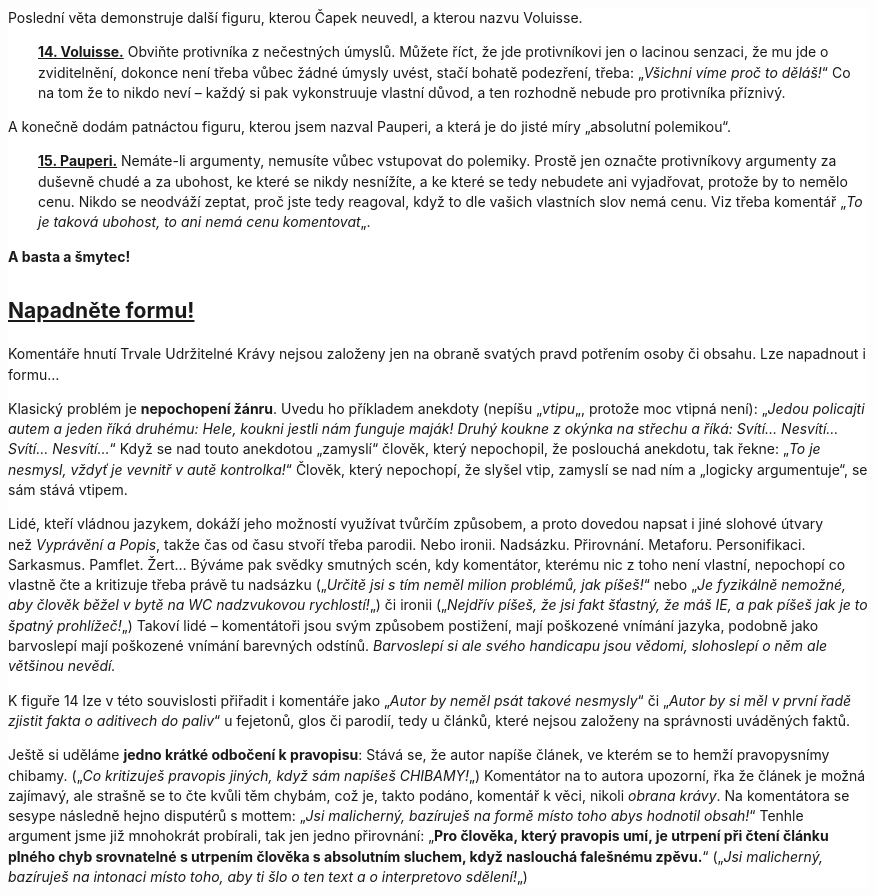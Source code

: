 Poslední věta demonstruje další figuru, kterou Čapek neuvedl, a kterou nazvu Voluisse.

<p style="padding-left: 30px;">
  <a name="voluisse" href="#voluisse"><strong>14. Voluisse.</strong></a> Obviňte protivníka z nečestných úmyslů. Můžete říct, že jde protivníkovi jen o lacinou senzaci, že mu jde o zviditelnění, dokonce není třeba vůbec žádné úmysly uvést, stačí bohatě podezření, třeba: &#8222;<em>Všichni víme proč to děláš!</em>&#8220; Co na tom že to nikdo neví – každý si pak vykonstruuje vlastní důvod, a ten rozhodně nebude pro protivníka příznivý.
</p>

A konečně dodám patnáctou figuru, kterou jsem nazval Pauperi, a která je do jisté míry &#8222;absolutní polemikou&#8220;.

<p style="padding-left: 30px;">
  <a name="pauperi" href="#pauperi"><strong>15. Pauperi.</strong></a> Nemáte-li argumenty, nemusíte vůbec vstupovat do polemiky. Prostě jen označte protivníkovy argumenty za duševně chudé a za ubohost, ke které se nikdy nesnížíte, a ke které se tedy nebudete ani vyjadřovat, protože by to nemělo cenu. Nikdo se neodváží zeptat, proč jste tedy reagoval, když to dle vašich vlastních slov nemá cenu. Viz třeba komentář &#8222;<em>To je taková ubohost, to ani nemá cenu komentovat</em>&#8222;.
</p>

**A basta a šmytec!**

## <a name="napadnout-formu" href="#napadnout-formu">Napadněte formu!</a>

Komentáře hnutí Trvale Udržitelné Krávy nejsou založeny jen na obraně svatých pravd potřením osoby či obsahu. Lze napadnout i formu&#8230;

Klasický problém je **nepochopení žánru**. Uvedu ho příkladem anekdoty (nepíšu &#8222;_vtipu_&#8222;, protože moc vtipná není): &#8222;_Jedou policajti autem a jeden říká druhému: Hele, koukni jestli nám funguje maják! Druhý koukne z okýnka na střechu a říká: Svítí&#8230; Nesvítí&#8230; Svítí&#8230; Nesvítí&#8230;_&#8220; Když se nad touto anekdotou &#8222;zamyslí&#8220; člověk, který nepochopil, že poslouchá anekdotu, tak řekne: &#8222;_To je nesmysl, vždyť je vevnitř v autě kontrolka!_&#8220; Člověk, který nepochopí, že slyšel vtip, zamyslí se nad ním a &#8222;logicky argumentuje&#8220;, se sám stává vtipem.

Lidé, kteří vládnou jazykem, dokáží jeho možností využívat tvůrčím způsobem, a proto dovedou napsat i jiné slohové útvary než _Vyprávění a Popis_, takže čas od času stvoří třeba parodii. Nebo ironii. Nadsázku. Přirovnání. Metaforu. Personifikaci. Sarkasmus. Pamflet. Žert&#8230; Býváme pak svědky smutných scén, kdy komentátor, kterému nic z toho není vlastní, nepochopí co vlastně čte a kritizuje třeba právě tu nadsázku (&#8222;_Určitě jsi s tím neměl milion problémů, jak píšeš!_&#8220; nebo &#8222;_Je fyzikálně nemožné, aby člověk běžel v bytě na WC nadzvukovou rychlostí!_&#8222;) či ironii (&#8222;_Nejdřív píšeš, že jsi fakt šťastný, že máš IE, a pak píšeš jak je to špatný prohlížeč!_&#8222;) Takoví lidé – komentátoři jsou svým způsobem postižení, mají poškozené vnímání jazyka, podobně jako barvoslepí mají poškozené vnímání barevných odstínů. _Barvoslepí si ale svého handicapu jsou vědomi, slohoslepí o něm ale většinou nevědí._

K figuře 14 lze v této souvislosti přiřadit i komentáře jako &#8222;_Autor by neměl psát takové nesmysly_&#8220; či &#8222;_Autor by si měl v první řadě zjistit fakta o aditivech do paliv_&#8220; u fejetonů, glos či parodií, tedy u článků, které nejsou založeny na správnosti uváděných faktů.

Ještě si uděláme **jedno krátké odbočení k pravopisu**: Stává se, že autor napíše článek, ve kterém se to hemží pravopysnímy chibamy. (&#8222;_Co kritizuješ pravopis jiných, když sám napíšeš CHIBAMY!_&#8222;) Komentátor na to autora upozorní, řka že článek je možná zajímavý, ale strašně se to čte kvůli těm chybám, což je, takto podáno, komentář k věci, nikoli _obrana krávy_. Na komentátora se sesype následně hejno disputérů s mottem: &#8222;_Jsi malicherný, bazíruješ na formě místo toho abys hodnotil obsah!_&#8220; Tenhle argument jsme již mnohokrát probírali, tak jen jedno přirovnání: &#8222;**Pro člověka, který pravopis umí, je utrpení při čtení článku plného chyb srovnatelné s utrpením člověka s absolutním sluchem, když naslouchá falešnému zpěvu.**&#8220; (&#8222;_Jsi malicherný, bazíruješ na intonaci místo toho, aby ti šlo o ten text a o interpretovo sdělení!_&#8222;)

